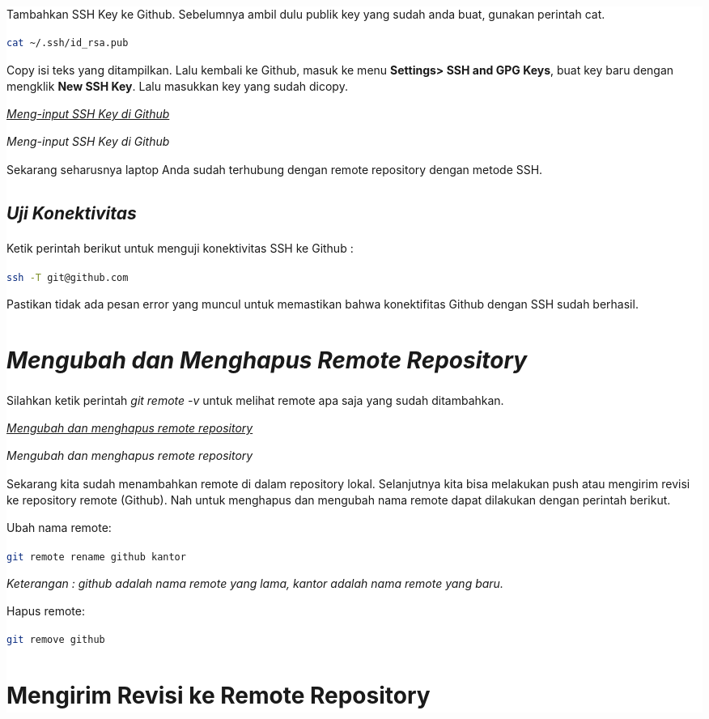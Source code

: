 Tambahkan SSH Key ke Github. Sebelumnya ambil dulu publik key yang sudah anda buat, gunakan perintah cat.

```bash
cat ~/.ssh/id_rsa.pub
```

Copy isi teks yang ditampilkan. Lalu kembali ke Github, masuk ke menu **Settings> SSH and GPG Keys**, buat key baru dengan mengklik **New SSH Key**. Lalu masukkan key yang sudah dicopy.

[*Meng-input SSH Key di Github*](https://lh4.googleusercontent.com/0qf3CZdRWMXwyvQc3X2T5bLmtRgaOJatKoWe7OZAdbBLRwEzmrFRy_nvfwuLbqXl9ZvyNz-sAS1kV3Upv6Cx8_glQCnMA6M0TPxeDMe5v4BX7x-2aAXZjKvqbaqjit_KN8s6ryx60vwjx2XQPQ)

*Meng-input SSH Key di Github*

Sekarang seharusnya laptop Anda sudah terhubung dengan remote repository dengan metode SSH.

## ***Uji Konektivitas***

Ketik perintah berikut untuk menguji konektivitas SSH ke Github :

```bash
ssh -T git@github.com
```

Pastikan tidak ada pesan error yang muncul untuk memastikan bahwa konektifitas Github dengan SSH sudah berhasil.

# ***Mengubah dan Menghapus Remote Repository***

Silahkan ketik perintah *git remote -v* untuk melihat remote apa saja yang sudah ditambahkan.

[*Mengubah dan menghapus remote repository*](https://lh6.googleusercontent.com/0OzTxbw3w2sAwcF0vcdIXQyS84muPH0Stm85pzWZsd7QQ8sb5Rls1sXab3SHJ3jXB5DY8_Jc-Xg_uKhvLFTL9IwQYo5THDQ9vN0wYz3WLpzDB6d8lzmSkMBkR8UWXCbtb5kMF7nwcx2Yb0XYdQ)

*Mengubah dan menghapus remote repository*

Sekarang kita sudah menambahkan remote di dalam repository lokal. Selanjutnya kita bisa melakukan push atau mengirim revisi ke repository remote (Github). Nah untuk menghapus dan mengubah nama remote dapat dilakukan dengan perintah berikut.

Ubah nama remote:

```bash
git remote rename github kantor
```

*Keterangan : github adalah nama remote yang lama, kantor adalah nama remote yang baru.*

Hapus remote:

```bash
git remove github
```

# **Mengirim Revisi ke Remote Repository**
